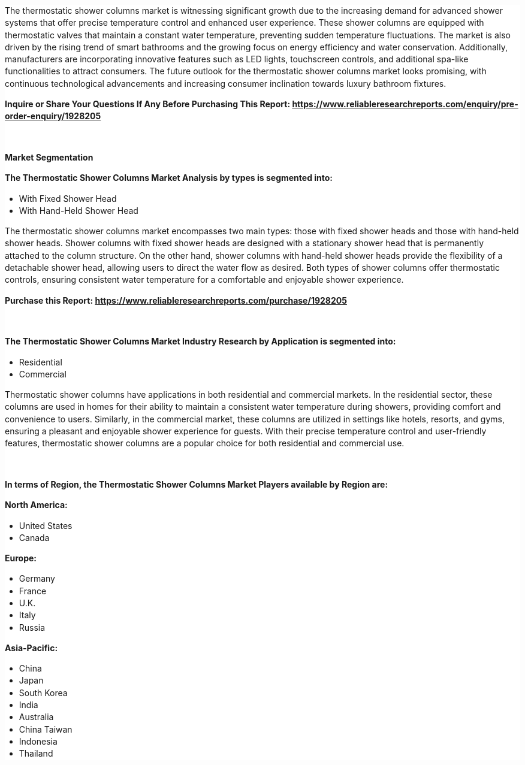 <p><p>The thermostatic shower columns market is witnessing significant growth due to the increasing demand for advanced shower systems that offer precise temperature control and enhanced user experience. These shower columns are equipped with thermostatic valves that maintain a constant water temperature, preventing sudden temperature fluctuations. The market is also driven by the rising trend of smart bathrooms and the growing focus on energy efficiency and water conservation. Additionally, manufacturers are incorporating innovative features such as LED lights, touchscreen controls, and additional spa-like functionalities to attract consumers. The future outlook for the thermostatic shower columns market looks promising, with continuous technological advancements and increasing consumer inclination towards luxury bathroom fixtures.</p></p>
<p><strong>Inquire or Share Your Questions If Any Before Purchasing This Report: <a href="https://www.reliableresearchreports.com/enquiry/pre-order-enquiry/1928205">https://www.reliableresearchreports.com/enquiry/pre-order-enquiry/1928205</a></strong></p>
<p>&nbsp;</p>
<p><strong>Market Segmentation</strong></p>
<p><strong>The Thermostatic Shower Columns Market Analysis by types is segmented into:</strong></p>
<p><ul><li>With Fixed Shower Head</li><li>With Hand-Held Shower Head</li></ul></p>
<p><p>The thermostatic shower columns market encompasses two main types: those with fixed shower heads and those with hand-held shower heads. Shower columns with fixed shower heads are designed with a stationary shower head that is permanently attached to the column structure. On the other hand, shower columns with hand-held shower heads provide the flexibility of a detachable shower head, allowing users to direct the water flow as desired. Both types of shower columns offer thermostatic controls, ensuring consistent water temperature for a comfortable and enjoyable shower experience.</p></p>
<p><strong>Purchase this Report:&nbsp;<a href="https://www.reliableresearchreports.com/purchase/1928205">https://www.reliableresearchreports.com/purchase/1928205</a></strong></p>
<p>&nbsp;</p>
<p><strong>The Thermostatic Shower Columns Market Industry Research by Application is segmented into:</strong></p>
<p><ul><li>Residential</li><li>Commercial</li></ul></p>
<p><p>Thermostatic shower columns have applications in both residential and commercial markets. In the residential sector, these columns are used in homes for their ability to maintain a consistent water temperature during showers, providing comfort and convenience to users. Similarly, in the commercial market, these columns are utilized in settings like hotels, resorts, and gyms, ensuring a pleasant and enjoyable shower experience for guests. With their precise temperature control and user-friendly features, thermostatic shower columns are a popular choice for both residential and commercial use.</p></p>
<p>&nbsp;</p>
<p><strong>In terms of Region, the Thermostatic Shower Columns Market Players available by Region are:</strong></p>
<p>
    <p> <strong> North America: </strong>
        <ul>
            <li>United States</li>
            <li>Canada</li>
        </ul>
        </p> 
    <p> <strong> Europe: </strong>
        <ul>
            <li>Germany</li>
            <li>France</li>
            <li>U.K.</li>
            <li>Italy</li>
            <li>Russia</li>
        </ul>
        </p> 
    <p> <strong> Asia-Pacific: </strong>
        <ul>
            <li>China</li>
            <li>Japan</li>
            <li>South Korea</li>
            <li>India</li>
            <li>Australia</li>
            <li>China Taiwan</li>
            <li>Indonesia</li>
            <li>Thailand</li>